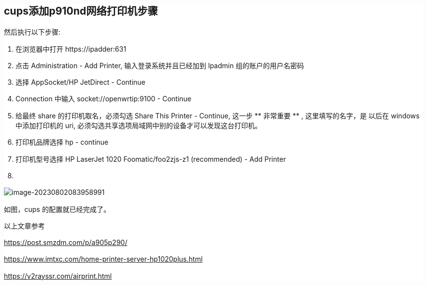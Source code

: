 



## cups添加p910nd网络打印机步骤

然后执行以下步骤:

1. 在浏览器中打开 https://ipadder:631

2. 点击 Administration - Add Printer, 输入登录系统并且已经加到 lpadmin 组的账户的用户名密码

3. 选择 AppSocket/HP JetDirect - Continue

4. Connection 中输入 socket://openwrtip:9100 - Continue

5. 给最终 share 的打印机取名，必须勾选 Share This Printer - Continue, 这一步 ** 非常重要 ** , 这里填写的名字，是 以后在 windows 中添加打印机的 uri, 必须勾选共享选项局域网中别的设备才可以发现这台打印机。

6. 打印机品牌选择 hp - continue

7. 打印机型号选择 HP LaserJet 1020 Foomatic/foo2zjs-z1 (recommended) - Add Printer

8. 

   ![image-20230802083958991](https://img.zhoujie218.top/piggo/202308020840017.png)

   如图，cups 的配置就已经完成了。





以上文章参考

https://post.smzdm.com/p/a905p290/

https://www.imtxc.com/home-printer-server-hp1020plus.html

https://v2rayssr.com/airprint.html



